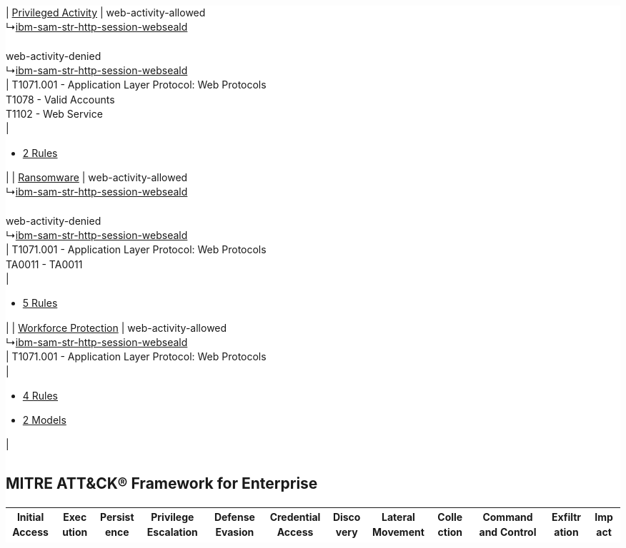 |    [Privileged Activity](../../../UseCases/uc_privileged_activity.md)    |  web-activity-allowed<br> ↳[ibm-sam-str-http-session-webseald](Ps/pC_ibmsamstrhttpsessionwebseald.md)<br><br> web-activity-denied<br> ↳[ibm-sam-str-http-session-webseald](Ps/pC_ibmsamstrhttpsessionwebseald.md)<br> | T1071.001 - Application Layer Protocol: Web Protocols<br>T1078 - Valid Accounts<br>T1102 - Web Service<br>    | [<ul><li>2 Rules</li></ul>](RM/r_m_ibm_security_access_manager_Privileged_Activity.md)    |
|    [Ransomware](../../../UseCases/uc_ransomware.md)    |  web-activity-allowed<br> ↳[ibm-sam-str-http-session-webseald](Ps/pC_ibmsamstrhttpsessionwebseald.md)<br><br> web-activity-denied<br> ↳[ibm-sam-str-http-session-webseald](Ps/pC_ibmsamstrhttpsessionwebseald.md)<br> | T1071.001 - Application Layer Protocol: Web Protocols<br>TA0011 - TA0011<br>    | [<ul><li>5 Rules</li></ul>](RM/r_m_ibm_security_access_manager_Ransomware.md)    |
|    [Workforce Protection](../../../UseCases/uc_workforce_protection.md)    |  web-activity-allowed<br> ↳[ibm-sam-str-http-session-webseald](Ps/pC_ibmsamstrhttpsessionwebseald.md)<br>    | T1071.001 - Application Layer Protocol: Web Protocols<br>    | [<ul><li>4 Rules</li></ul><ul><li>2 Models</li></ul>](RM/r_m_ibm_security_access_manager_Workforce_Protection.md)    |

MITRE ATT&CK® Framework for Enterprise
--------------------------------------
| Initial Access                                                                                                                                                                                                                                                                                                                                                                      | Execution                                                           | Persistence                                                         | Privilege Escalation                                                | Defense Evasion                                                     | Credential Access | Discovery | Lateral Movement                                                            | Collection | Command and Control                                                                                                                                                                                                                                                                                                                                                                                                                                                                                                                                                        | Exfiltration                                                                                                                                                                                                                                                                             | Impact                                                                  |
| ----------------------------------------------------------------------------------------------------------------------------------------------------------------------------------------------------------------------------------------------------------------------------------------------------------------------------------------------------------------------------------- | ------------------------------------------------------------------- | ------------------------------------------------------------------- | ------------------------------------------------------------------- | ------------------------------------------------------------------- | ----------------- | --------- | --------------------------------------------------------------------------- | ---------- | -------------------------------------------------------------------------------------------------------------------------------------------------------------------------------------------------------------------------------------------------------------------------------------------------------------------------------------------------------------------------------------------------------------------------------------------------------------------------------------------------------------------------------------------------------------------------- | ---------------------------------------------------------------------------------------------------------------------------------------------------------------------------------------------------------------------------------------------------------------------------------------- | ----------------------------------------------------------------------- |